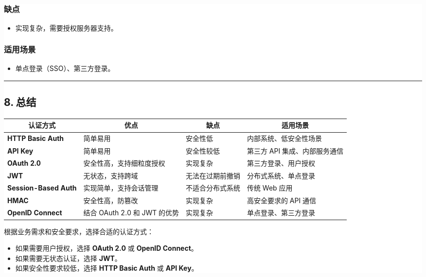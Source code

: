 ### **缺点**
- 实现复杂，需要授权服务器支持。

### **适用场景**
- 单点登录（SSO）、第三方登录。

---

## 8. **总结**

| 认证方式               | 优点                              | 缺点                              | 适用场景                          |
|------------------------|-----------------------------------|-----------------------------------|-----------------------------------|
| **HTTP Basic Auth**     | 简单易用                          | 安全性低                          | 内部系统、低安全性场景            |
| **API Key**             | 简单易用                          | 安全性较低                        | 第三方 API 集成、内部服务通信     |
| **OAuth 2.0**           | 安全性高，支持细粒度授权          | 实现复杂                          | 第三方登录、用户授权              |
| **JWT**                 | 无状态，支持跨域                  | 无法在过期前撤销                  | 分布式系统、单点登录              |
| **Session-Based Auth**  | 实现简单，支持会话管理            | 不适合分布式系统                  | 传统 Web 应用                     |
| **HMAC**                | 安全性高，防篡改                  | 实现复杂                          | 高安全要求的 API 通信             |
| **OpenID Connect**      | 结合 OAuth 2.0 和 JWT 的优势      | 实现复杂                          | 单点登录、第三方登录              |

根据业务需求和安全要求，选择合适的认证方式：
- 如果需要用户授权，选择 **OAuth 2.0** 或 **OpenID Connect**。
- 如果需要无状态认证，选择 **JWT**。
- 如果安全性要求较低，选择 **HTTP Basic Auth** 或 **API Key**。